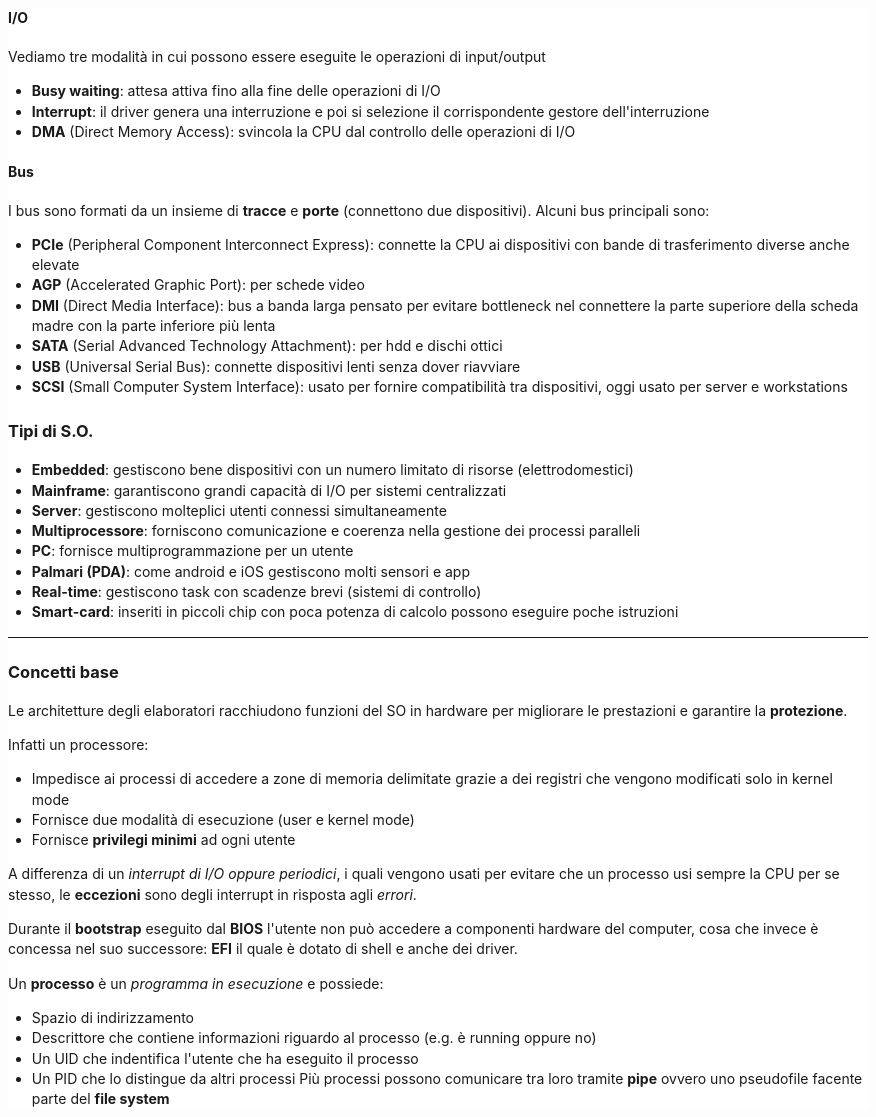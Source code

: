 #### I/O
Vediamo tre modalità in cui possono essere eseguite le operazioni di input/output
- **Busy waiting**: attesa attiva fino alla fine delle operazioni di I/O
- **Interrupt**: il driver genera una interruzione e poi si selezione il corrispondente gestore dell'interruzione
- **DMA** (Direct Memory Access): svincola la CPU dal controllo delle operazioni di I/O

#### Bus
I bus sono formati da un insieme di **tracce** e **porte** (connettono due dispositivi).
Alcuni bus principali sono:
- **PCIe** (Peripheral Component Interconnect Express): connette la CPU ai dispositivi con bande di trasferimento diverse anche elevate
- **AGP** (Accelerated Graphic Port): per schede video
- **DMI** (Direct Media Interface): bus a banda larga pensato per evitare bottleneck nel connettere la parte superiore della scheda madre con la parte inferiore più lenta
- **SATA** (Serial Advanced Technology Attachment): per hdd e dischi ottici
- **USB** (Universal Serial Bus): connette dispositivi lenti senza dover riavviare
- **SCSI** (Small Computer System Interface): usato per fornire compatibilità tra dispositivi, oggi usato per server e workstations

### Tipi di S.O.
- **Embedded**: gestiscono bene dispositivi con un numero limitato di risorse (elettrodomestici)
- **Mainframe**: garantiscono grandi capacità di I/O per sistemi centralizzati
- **Server**: gestiscono molteplici utenti connessi simultaneamente
- **Multiprocessore**: forniscono comunicazione e coerenza nella gestione dei processi paralleli
- **PC**: fornisce multiprogrammazione per un utente
- **Palmari (PDA)**: come android e iOS gestiscono molti sensori e app
- **Real-time**: gestiscono task con scadenze brevi (sistemi di controllo)
- **Smart-card**: inseriti in piccoli chip con poca potenza di calcolo possono eseguire poche istruzioni

---
### Concetti base
Le architetture degli elaboratori racchiudono funzioni del SO in hardware per migliorare le prestazioni e garantire la **protezione**.

Infatti un processore:
- Impedisce ai processi di accedere a zone di memoria delimitate grazie a dei registri che vengono modificati solo in kernel mode
- Fornisce due modalità di esecuzione (user e kernel mode)
- Fornisce **privilegi minimi** ad ogni utente

A differenza di un _interrupt di I/O oppure periodici_, i quali vengono usati per evitare che un processo usi sempre la CPU per se stesso, le **eccezioni** sono degli interrupt in risposta agli _errori_.

Durante il **bootstrap** eseguito dal **BIOS** l'utente non può accedere a componenti hardware del computer, cosa che invece è concessa nel suo successore: **EFI** il quale è dotato di shell e anche dei driver.

Un **processo** è un _programma in esecuzione_ e possiede:
- Spazio di indirizzamento
- Descrittore che contiene informazioni riguardo al processo (e.g. è running oppure no)
- Un UID che indentifica l'utente che ha eseguito il processo
- Un PID che lo distingue da altri processi
Più processi possono comunicare tra loro tramite **pipe** ovvero uno pseudofile facente parte del **file system**
